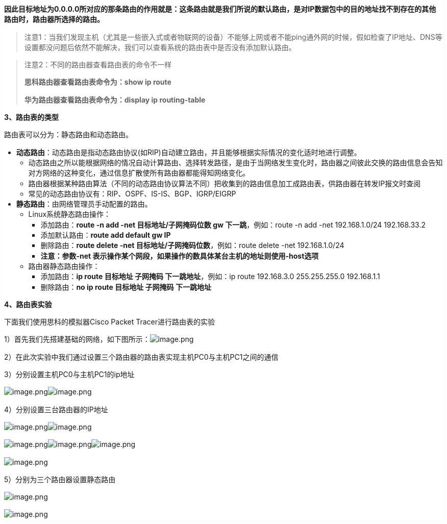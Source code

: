 **因此目标地址为0.0.0.0所对应的那条路由的作用就是：这条路由就是我们所说的默认路由，是对IP数据包中的目的地址找不到存在的其他路由时，路由器所选择的路由。**

> 注意1：当我们发现主机（尤其是一些嵌入式或者物联网的设备）不能够上网或者不能ping通外网的时候，假如检查了IP地址、DNS等设置都没问题后依然不能解决，我们可以查看系统的路由表中是否没有添加默认路由。

> 注意2：不同的路由器查看路由表的命令不一样
>
> **思科路由器查看路由表命令为：show ip route**
>
> **华为路由器查看路由表命令为：display ip routing-table**

**3、路由表的类型**

路由表可以分为：静态路由和动态路由。

* **动态路由**：动态路由是指动态路由协议(如RIP)自动建立路由，并且能够根据实际情况的变化适时地进行调整。
  * 动态路由之所以能根据网络的情况自动计算路由、选择转发路径，是由于当网络发生变化时，路由器之间彼此交换的路由信息会告知对方网络的这种变化，通过信息扩散使所有路由器都能得知网络变化。
  * 路由器根据某种路由算法（不同的动态路由协议算法不同）把收集到的路由信息加工成路由表，供路由器在转发IP报文时查阅
  * 常见的动态路由协议有：RIP、OSPF、IS-IS、BGP、IGRP/EIGRP
* **静态路由**：由网络管理员手动配置的路由。
  * Linux系统静态路由操作：
    * 添加路由：**route -n add -net 目标地址/子网掩码位数 gw 下一跳**，例如：route -n add -net 192.168.1.0/24 192.168.33.2
    * 添加默认路由：**route add default gw IP**
    * 删除路由：**route delete -net 目标地址/子网掩码位数**，例如：route  delete -net 192.168.1.0/24
    * **注意：参数-net 表示操作某个网段，如果操作的数具体某台主机的地址则使用-host选项**
  * 路由器静态路由操作：
    * 添加路由：**ip route 目标地址 子网掩码 下一跳地址**，例如：ip route 192.168.3.0 255.255.255.0 192.168.1.1
    * 删除路由：**no ip route 目标地址 子网掩码 下一跳地址**

**4、路由表实验**

下面我们使用思科的模拟器Cisco Packet Tracer进行路由表的实验

1）首先我们先搭建基础的网络，如下图所示：![image.png](https://fynotefile.oss-cn-zhangjiakou.aliyuncs.com/fynote/402/1637632193000/12bbff9b306e404aa674f9e7070108e7.png)

2）在此次实验中我们通过设置三个路由器的路由表实现主机PC0与主机PC1之间的通信

3）分别设置主机PC0与主机PC1的ip地址

![image.png](https://fynotefile.oss-cn-zhangjiakou.aliyuncs.com/fynote/402/1637632193000/e77b2a0699894561af591792694c3f1b.png)![image.png](https://fynotefile.oss-cn-zhangjiakou.aliyuncs.com/fynote/402/1637632193000/801c18c5050049c29aa4f28b61e30c6d.png)

4）分别设置三台路由器的IP地址

![image.png](https://fynotefile.oss-cn-zhangjiakou.aliyuncs.com/fynote/402/1637632193000/4b6100b8a1d7457884d3243864ffdd58.png)![image.png](https://fynotefile.oss-cn-zhangjiakou.aliyuncs.com/fynote/402/1637632193000/c13b9dde6117465fb83e5eda615b1c6b.png)

![image.png](https://fynotefile.oss-cn-zhangjiakou.aliyuncs.com/fynote/402/1637632193000/e94f894fb5dd47afa921b46f7ec4afe0.png)![image.png](https://fynotefile.oss-cn-zhangjiakou.aliyuncs.com/fynote/402/1637632193000/95ef89948e9848af95110c53bc8a9861.png)![image.png](https://fynotefile.oss-cn-zhangjiakou.aliyuncs.com/fynote/402/1637632193000/69e3de3fb76a43d8b7888ba6ab7f11d0.png)

![image.png](https://fynotefile.oss-cn-zhangjiakou.aliyuncs.com/fynote/402/1637632193000/96ca5270764d40079c8f318feadbcc58.png)

5）分别为三个路由器设置静态路由

![image.png](https://fynotefile.oss-cn-zhangjiakou.aliyuncs.com/fynote/402/1637632193000/a7244af258fa42c5ab16f0205245b6ed.png)

![image.png](https://fynotefile.oss-cn-zhangjiakou.aliyuncs.com/fynote/402/1637632193000/5e71211c041542ff99590cdfe59fa281.png)
